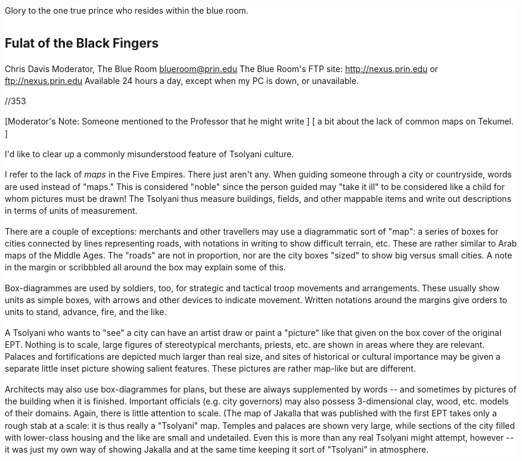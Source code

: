Glory to the one true prince who resides within the blue room.

	
Fulat of the Black Fingers
-----
Chris Davis      Moderator, The Blue Room        blueroom@prin.edu
The Blue Room's FTP site:  http://nexus.prin.edu  or  ftp://nexus.prin.edu
Available 24 hours a day, except when my PC is down, or unavailable.


//353

[Moderator's Note:  Someone mentioned to the Professor that he might write ]
[                   a bit about the lack of common maps on Tekumel.        ]

I'd like to clear up a commonly misunderstood feature of Tsolyani 
culture.

I refer to the lack of *maps* in the Five Empires. There just aren't 
any.  When guiding someone through a city or countryside, words are 
used instead of "maps."  This is considered "noble" since the person 
guided may "take it ill" to be considered like a child for whom 
pictures must be drawn!  The Tsolyani thus measure buildings, fields, 
and other mappable items and write out descriptions in terms of units 
of measurement. 

There are a couple of exceptions: merchants and other travellers may
use a diagrammatic sort of "map": a series of boxes for cities 
connected by lines representing roads, with notations in writing to 
show difficult terrain, etc. These are rather similar to Arab maps of 
the Middle Ages. The "roads" are not in proportion, nor are the city 
boxes "sized" to show big versus small cities. A note in the margin or 
scribbbled all around the box may explain some of this.

Box-diagrammes are used by soldiers, too, for strategic and tactical 
troop movements and arrangements. These usually show units as simple 
boxes, with arrows and other devices to indicate movement. Written 
notations around the margins give orders to units to stand, advance, 
fire, and the like.

A Tsolyani who wants to "see" a city can have an artist draw or 
paint a "picture" like that given on the box cover of the original 
EPT. Nothing is to scale, large figures of stereotypical merchants, 
priests, etc. are shown in areas where they are relevant. Palaces 
and fortifications are depicted much larger than real size, and 
sites of historical or cultural importance may be given a separate 
little inset picture showing salient features. These pictures are 
rather map-like but are different.

Architects may also use box-diagrammes for plans, but these are 
always supplemented by words -- and sometimes by pictures of the 
building when it is finished. Important officials (e.g. city 
governors) may also possess 3-dimensional clay, wood, etc. models 
of their domains. Again, there is little attention to scale. (The 
map of Jakalla that was published with the first EPT takes only a 
rough stab at a scale: it is thus really a "Tsolyani" map. Temples 
and palaces are shown very large, while sections of the city filled 
with lower-class housing and the like are small and undetailed. 
Even this is more than any real Tsolyani might attempt, however -- 
it was just my own way of showing Jakalla and at the same time 
keeping it sort of "Tsolyani" in atmosphere.
